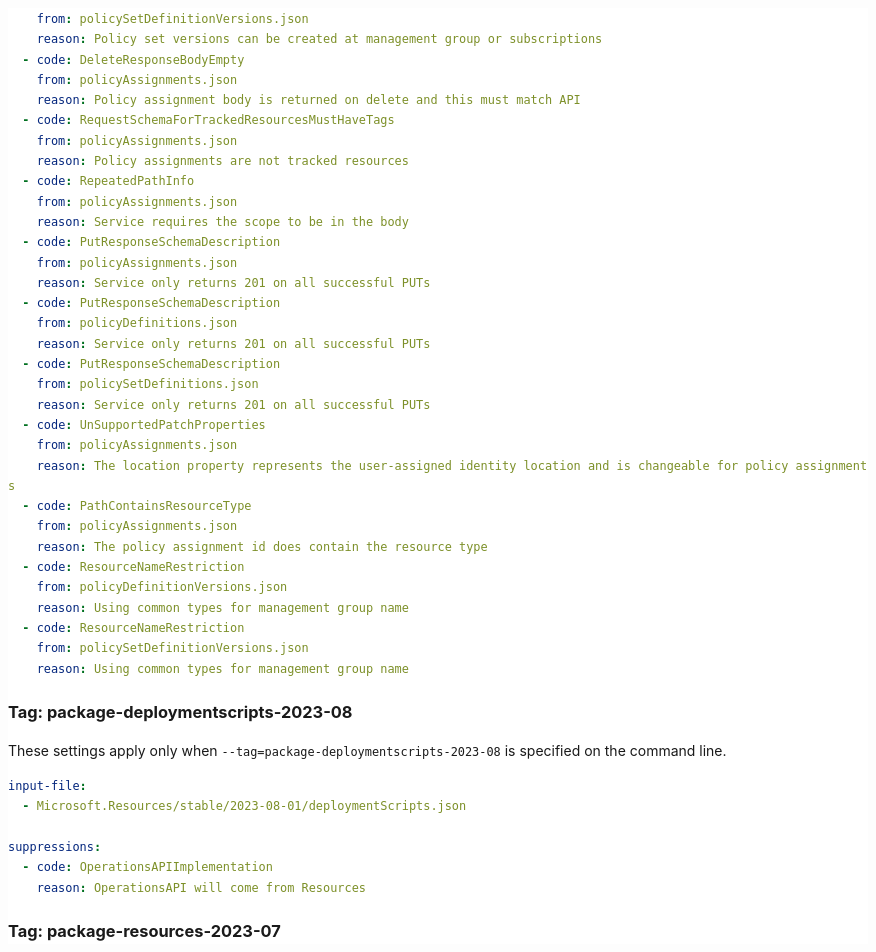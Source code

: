 ``` yaml $(tag) == 'package-policy-2023-04'
    from: policySetDefinitionVersions.json
    reason: Policy set versions can be created at management group or subscriptions
  - code: DeleteResponseBodyEmpty
    from: policyAssignments.json
    reason: Policy assignment body is returned on delete and this must match API
  - code: RequestSchemaForTrackedResourcesMustHaveTags
    from: policyAssignments.json
    reason: Policy assignments are not tracked resources
  - code: RepeatedPathInfo
    from: policyAssignments.json
    reason: Service requires the scope to be in the body
  - code: PutResponseSchemaDescription
    from: policyAssignments.json
    reason: Service only returns 201 on all successful PUTs
  - code: PutResponseSchemaDescription
    from: policyDefinitions.json
    reason: Service only returns 201 on all successful PUTs
  - code: PutResponseSchemaDescription
    from: policySetDefinitions.json
    reason: Service only returns 201 on all successful PUTs
  - code: UnSupportedPatchProperties
    from: policyAssignments.json
    reason: The location property represents the user-assigned identity location and is changeable for policy assignments
  - code: PathContainsResourceType
    from: policyAssignments.json
    reason: The policy assignment id does contain the resource type
  - code: ResourceNameRestriction
    from: policyDefinitionVersions.json
    reason: Using common types for management group name
  - code: ResourceNameRestriction
    from: policySetDefinitionVersions.json
    reason: Using common types for management group name

```

### Tag: package-deploymentscripts-2023-08

These settings apply only when `--tag=package-deploymentscripts-2023-08` is specified on the command line.

```yaml $(tag) == 'package-deploymentscripts-2023-08'
input-file:
  - Microsoft.Resources/stable/2023-08-01/deploymentScripts.json

suppressions:
  - code: OperationsAPIImplementation
    reason: OperationsAPI will come from Resources
```
### Tag: package-resources-2023-07
